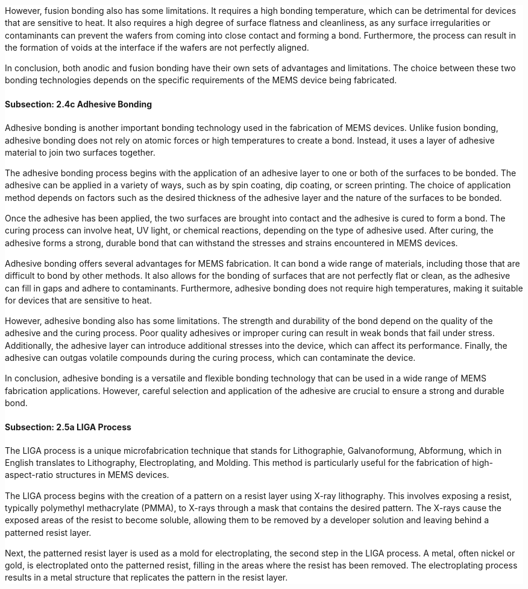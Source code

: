 However, fusion bonding also has some limitations. It requires a high bonding temperature, which can be detrimental for devices that are sensitive to heat. It also requires a high degree of surface flatness and cleanliness, as any surface irregularities or contaminants can prevent the wafers from coming into close contact and forming a bond. Furthermore, the process can result in the formation of voids at the interface if the wafers are not perfectly aligned.

In conclusion, both anodic and fusion bonding have their own sets of advantages and limitations. The choice between these two bonding technologies depends on the specific requirements of the MEMS device being fabricated.

#### Subsection: 2.4c Adhesive Bonding
Adhesive bonding is another important bonding technology used in the fabrication of MEMS devices. Unlike fusion bonding, adhesive bonding does not rely on atomic forces or high temperatures to create a bond. Instead, it uses a layer of adhesive material to join two surfaces together.

The adhesive bonding process begins with the application of an adhesive layer to one or both of the surfaces to be bonded. The adhesive can be applied in a variety of ways, such as by spin coating, dip coating, or screen printing. The choice of application method depends on factors such as the desired thickness of the adhesive layer and the nature of the surfaces to be bonded.

Once the adhesive has been applied, the two surfaces are brought into contact and the adhesive is cured to form a bond. The curing process can involve heat, UV light, or chemical reactions, depending on the type of adhesive used. After curing, the adhesive forms a strong, durable bond that can withstand the stresses and strains encountered in MEMS devices.

Adhesive bonding offers several advantages for MEMS fabrication. It can bond a wide range of materials, including those that are difficult to bond by other methods. It also allows for the bonding of surfaces that are not perfectly flat or clean, as the adhesive can fill in gaps and adhere to contaminants. Furthermore, adhesive bonding does not require high temperatures, making it suitable for devices that are sensitive to heat.

However, adhesive bonding also has some limitations. The strength and durability of the bond depend on the quality of the adhesive and the curing process. Poor quality adhesives or improper curing can result in weak bonds that fail under stress. Additionally, the adhesive layer can introduce additional stresses into the device, which can affect its performance. Finally, the adhesive can outgas volatile compounds during the curing process, which can contaminate the device.

In conclusion, adhesive bonding is a versatile and flexible bonding technology that can be used in a wide range of MEMS fabrication applications. However, careful selection and application of the adhesive are crucial to ensure a strong and durable bond.

#### Subsection: 2.5a LIGA Process
The LIGA process is a unique microfabrication technique that stands for Lithographie, Galvanoformung, Abformung, which in English translates to Lithography, Electroplating, and Molding. This method is particularly useful for the fabrication of high-aspect-ratio structures in MEMS devices.

The LIGA process begins with the creation of a pattern on a resist layer using X-ray lithography. This involves exposing a resist, typically polymethyl methacrylate (PMMA), to X-rays through a mask that contains the desired pattern. The X-rays cause the exposed areas of the resist to become soluble, allowing them to be removed by a developer solution and leaving behind a patterned resist layer.

Next, the patterned resist layer is used as a mold for electroplating, the second step in the LIGA process. A metal, often nickel or gold, is electroplated onto the patterned resist, filling in the areas where the resist has been removed. The electroplating process results in a metal structure that replicates the pattern in the resist layer.
